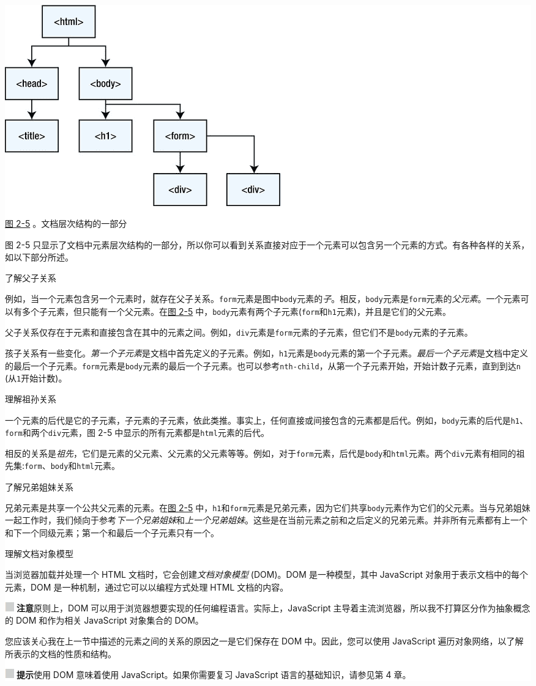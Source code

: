 ![9781430263883_Fig02-05.jpg](img/9781430263883_Fig02-05.jpg)

[图 2-5](#_Fig5) 。文档层次结构的一部分

图 2-5 只显示了文档中元素层次结构的一部分，所以你可以看到关系直接对应于一个元素可以包含另一个元素的方式。有各种各样的关系，如以下部分所述。

了解父子关系

例如，当一个元素包含另一个元素时，就存在父子关系。`form`元素是图中`body`元素的*子*。相反，`body`元素是`form`元素的*父元素*。一个元素可以有多个子元素，但只能有一个父元素。在[图 2-5](#Fig5) 中，`body`元素有两个子元素(`form`和`h1`元素)，并且是它们的父元素。

父子关系仅存在于元素和直接包含在其中的元素之间。例如，`div`元素是`form`元素的子元素，但它们不是`body`元素的子元素。

孩子关系有一些变化。*第一个子元素*是文档中首先定义的子元素。例如，`h1`元素是`body`元素的第一个子元素。*最后一个子元素*是文档中定义的最后一个子元素。`form`元素是`body`元素的最后一个子元素。也可以参考`nth-child`，从第一个子元素开始，开始计数子元素，直到到达`n`(从`1`开始计数)。

理解祖孙关系

一个元素的后代是它的子元素，子元素的子元素，依此类推。事实上，任何直接或间接包含的元素都是后代。例如，`body`元素的后代是`h1`、`form`和两个`div`元素，图 2-5 中显示的所有元素都是`html`元素的后代。

相反的关系是*祖先*，它们是元素的父元素、父元素的父元素等等。例如，对于`form`元素，后代是`body`和`html`元素。两个`div`元素有相同的祖先集:`form`、`body`和`html`元素。

了解兄弟姐妹关系

兄弟元素是共享一个公共父元素的元素。在[图 2-5](#Fig5) 中，`h1`和`form`元素是兄弟元素，因为它们共享`body`元素作为它们的父元素。当与兄弟姐妹一起工作时，我们倾向于参考*下一个兄弟姐妹*和*上一个兄弟姐妹*。这些是在当前元素之前和之后定义的兄弟元素。并非所有元素都有上一个和下一个同级元素；第一个和最后一个子元素只有一个。

理解文档对象模型

当浏览器加载并处理一个 HTML 文档时，它会创建*文档对象模型* (DOM)。DOM 是一种模型，其中 JavaScript 对象用于表示文档中的每个元素，DOM 是一种机制，通过它可以以编程方式处理 HTML 文档的内容。

![image](img/sq.jpg) **注意**原则上，DOM 可以用于浏览器想要实现的任何编程语言。实际上，JavaScript 主导着主流浏览器，所以我不打算区分作为抽象概念的 DOM 和作为相关 JavaScript 对象集合的 DOM。

您应该关心我在上一节中描述的元素之间的关系的原因之一是它们保存在 DOM 中。因此，您可以使用 JavaScript 遍历对象网络，以了解所表示的文档的性质和结构。

![image](img/sq.jpg) **提示**使用 DOM 意味着使用 JavaScript。如果你需要复习 JavaScript 语言的基础知识，请参见第 4 章。

